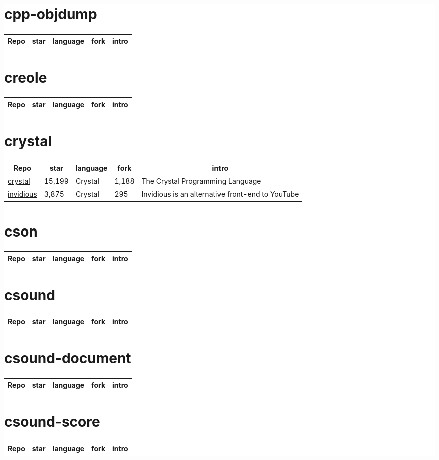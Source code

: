 

# cpp-objdump

Repo|star|language|fork|intro
-|-|-|-|-



# creole

Repo|star|language|fork|intro
-|-|-|-|-



# crystal

Repo|star|language|fork|intro
-|-|-|-|-
[crystal](https://github.com/crystal-lang/crystal)|15,199|Crystal|1,188|The Crystal Programming Language
[invidious](https://github.com/iv-org/invidious)|3,875|Crystal|295|Invidious is an alternative front-end to YouTube


# cson

Repo|star|language|fork|intro
-|-|-|-|-



# csound

Repo|star|language|fork|intro
-|-|-|-|-



# csound-document

Repo|star|language|fork|intro
-|-|-|-|-



# csound-score

Repo|star|language|fork|intro
-|-|-|-|-
